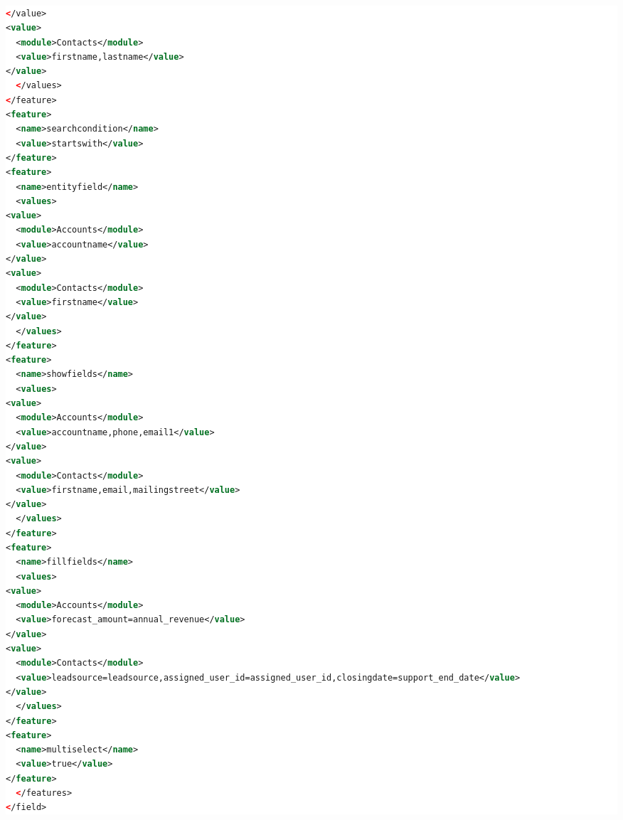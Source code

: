 ```XML
</value>
<value>
  <module>Contacts</module>
  <value>firstname,lastname</value>
</value>
  </values>
</feature>
<feature>
  <name>searchcondition</name>
  <value>startswith</value>
</feature>
<feature>
  <name>entityfield</name>
  <values>
<value>
  <module>Accounts</module>
  <value>accountname</value>
</value>
<value>
  <module>Contacts</module>
  <value>firstname</value>
</value>
  </values>
</feature>
<feature>
  <name>showfields</name>
  <values>
<value>
  <module>Accounts</module>
  <value>accountname,phone,email1</value>
</value>
<value>
  <module>Contacts</module>
  <value>firstname,email,mailingstreet</value>
</value>
  </values>
</feature>
<feature>
  <name>fillfields</name>
  <values>
<value>
  <module>Accounts</module>
  <value>forecast_amount=annual_revenue</value>
</value>
<value>
  <module>Contacts</module>
  <value>leadsource=leadsource,assigned_user_id=assigned_user_id,closingdate=support_end_date</value>
</value>
  </values>
</feature>
<feature>
  <name>multiselect</name>
  <value>true</value>
</feature>
  </features>
</field>
```
